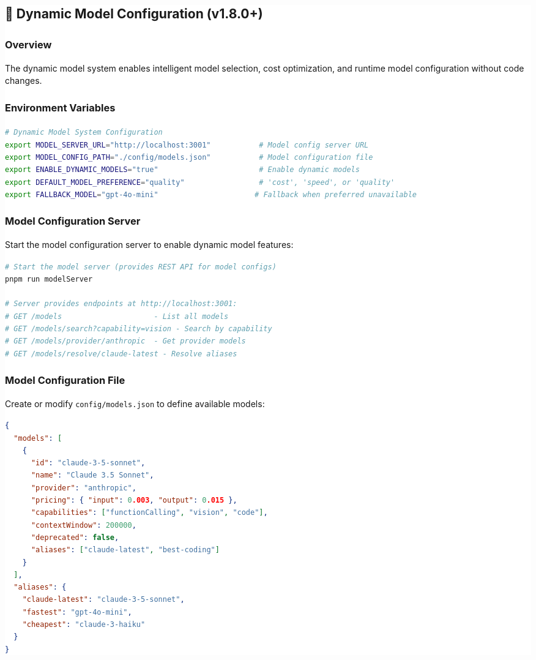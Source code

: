 
## 🎯 **Dynamic Model Configuration (v1.8.0+)**

### **Overview**

The dynamic model system enables intelligent model selection, cost optimization, and runtime model configuration without code changes.

### **Environment Variables**

```bash
# Dynamic Model System Configuration
export MODEL_SERVER_URL="http://localhost:3001"           # Model config server URL
export MODEL_CONFIG_PATH="./config/models.json"           # Model configuration file
export ENABLE_DYNAMIC_MODELS="true"                       # Enable dynamic models
export DEFAULT_MODEL_PREFERENCE="quality"                 # 'cost', 'speed', or 'quality'
export FALLBACK_MODEL="gpt-4o-mini"                      # Fallback when preferred unavailable
```

### **Model Configuration Server**

Start the model configuration server to enable dynamic model features:

```bash
# Start the model server (provides REST API for model configs)
pnpm run modelServer

# Server provides endpoints at http://localhost:3001:
# GET /models                     - List all models
# GET /models/search?capability=vision - Search by capability
# GET /models/provider/anthropic  - Get provider models
# GET /models/resolve/claude-latest - Resolve aliases
```

### **Model Configuration File**

Create or modify `config/models.json` to define available models:

```json
{
  "models": [
    {
      "id": "claude-3-5-sonnet",
      "name": "Claude 3.5 Sonnet",
      "provider": "anthropic",
      "pricing": { "input": 0.003, "output": 0.015 },
      "capabilities": ["functionCalling", "vision", "code"],
      "contextWindow": 200000,
      "deprecated": false,
      "aliases": ["claude-latest", "best-coding"]
    }
  ],
  "aliases": {
    "claude-latest": "claude-3-5-sonnet",
    "fastest": "gpt-4o-mini",
    "cheapest": "claude-3-haiku"
  }
}
```
